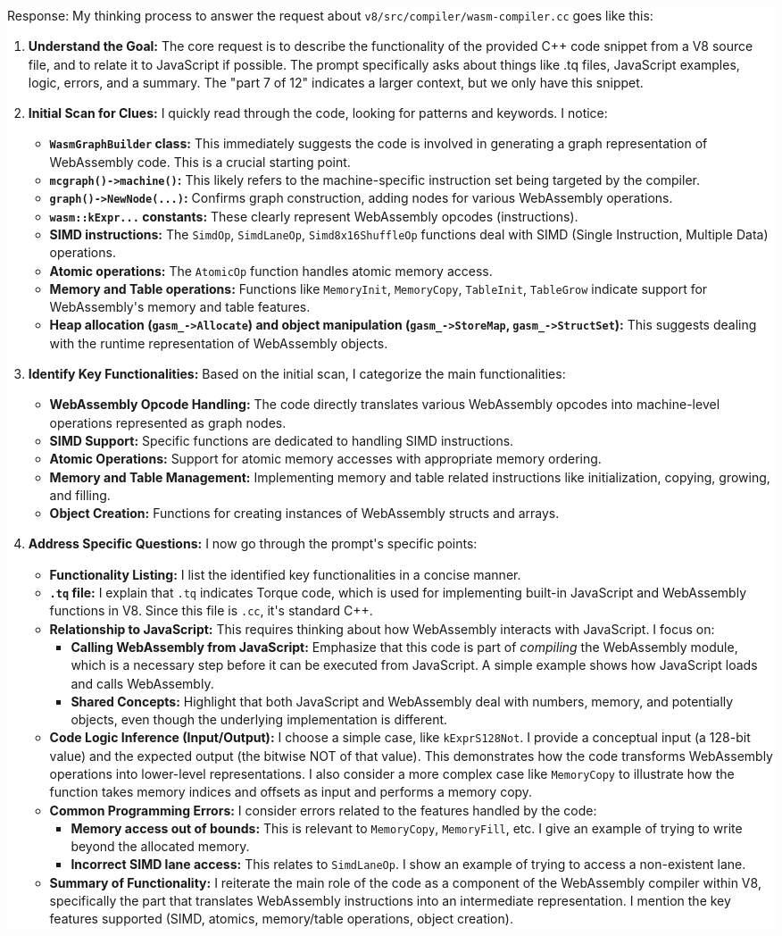 Response:
My thinking process to answer the request about `v8/src/compiler/wasm-compiler.cc` goes like this:

1. **Understand the Goal:** The core request is to describe the functionality of the provided C++ code snippet from a V8 source file, and to relate it to JavaScript if possible. The prompt specifically asks about things like .tq files, JavaScript examples, logic, errors, and a summary. The "part 7 of 12" indicates a larger context, but we only have this snippet.

2. **Initial Scan for Clues:** I quickly read through the code, looking for patterns and keywords. I notice:
    * **`WasmGraphBuilder` class:** This immediately suggests the code is involved in generating a graph representation of WebAssembly code. This is a crucial starting point.
    * **`mcgraph()->machine()`:**  This likely refers to the machine-specific instruction set being targeted by the compiler.
    * **`graph()->NewNode(...)`:**  Confirms graph construction, adding nodes for various WebAssembly operations.
    * **`wasm::kExpr...` constants:**  These clearly represent WebAssembly opcodes (instructions).
    * **SIMD instructions:**  The `SimdOp`, `SimdLaneOp`, `Simd8x16ShuffleOp` functions deal with SIMD (Single Instruction, Multiple Data) operations.
    * **Atomic operations:** The `AtomicOp` function handles atomic memory access.
    * **Memory and Table operations:** Functions like `MemoryInit`, `MemoryCopy`, `TableInit`, `TableGrow` indicate support for WebAssembly's memory and table features.
    * **Heap allocation (`gasm_->Allocate`) and object manipulation (`gasm_->StoreMap`, `gasm_->StructSet`):** This suggests dealing with the runtime representation of WebAssembly objects.

3. **Identify Key Functionalities:** Based on the initial scan, I categorize the main functionalities:
    * **WebAssembly Opcode Handling:** The code directly translates various WebAssembly opcodes into machine-level operations represented as graph nodes.
    * **SIMD Support:** Specific functions are dedicated to handling SIMD instructions.
    * **Atomic Operations:**  Support for atomic memory accesses with appropriate memory ordering.
    * **Memory and Table Management:** Implementing memory and table related instructions like initialization, copying, growing, and filling.
    * **Object Creation:**  Functions for creating instances of WebAssembly structs and arrays.

4. **Address Specific Questions:** I now go through the prompt's specific points:

    * **Functionality Listing:**  I list the identified key functionalities in a concise manner.
    * **`.tq` file:** I explain that `.tq` indicates Torque code, which is used for implementing built-in JavaScript and WebAssembly functions in V8. Since this file is `.cc`, it's standard C++.
    * **Relationship to JavaScript:** This requires thinking about how WebAssembly interacts with JavaScript. I focus on:
        * **Calling WebAssembly from JavaScript:**  Emphasize that this code is part of *compiling* the WebAssembly module, which is a necessary step before it can be executed from JavaScript. A simple example shows how JavaScript loads and calls WebAssembly.
        * **Shared Concepts:** Highlight that both JavaScript and WebAssembly deal with numbers, memory, and potentially objects, even though the underlying implementation is different.
    * **Code Logic Inference (Input/Output):**  I choose a simple case, like `kExprS128Not`. I provide a conceptual input (a 128-bit value) and the expected output (the bitwise NOT of that value). This demonstrates how the code transforms WebAssembly operations into lower-level representations. I also consider a more complex case like `MemoryCopy` to illustrate how the function takes memory indices and offsets as input and performs a memory copy.
    * **Common Programming Errors:** I consider errors related to the features handled by the code:
        * **Memory access out of bounds:**  This is relevant to `MemoryCopy`, `MemoryFill`, etc. I give an example of trying to write beyond the allocated memory.
        * **Incorrect SIMD lane access:** This relates to `SimdLaneOp`. I show an example of trying to access a non-existent lane.
    * **Summary of Functionality:** I reiterate the main role of the code as a component of the WebAssembly compiler within V8, specifically the part that translates WebAssembly instructions into an intermediate representation. I mention the key features supported (SIMD, atomics, memory/table operations, object creation).
